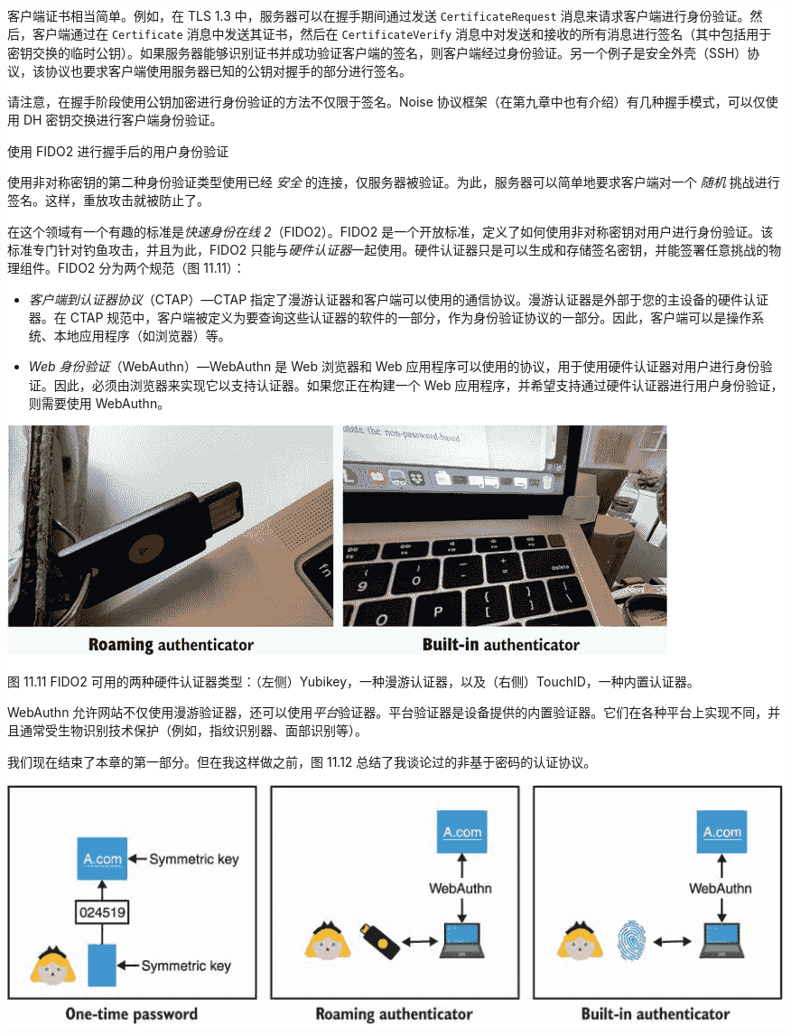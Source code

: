 客户端证书相当简单。例如，在 TLS 1.3 中，服务器可以在握手期间通过发送 `CertificateRequest` 消息来请求客户端进行身份验证。然后，客户端通过在 `Certificate` 消息中发送其证书，然后在 `CertificateVerify` 消息中对发送和接收的所有消息进行签名（其中包括用于密钥交换的临时公钥）。如果服务器能够识别证书并成功验证客户端的签名，则客户端经过身份验证。另一个例子是安全外壳（SSH）协议，该协议也要求客户端使用服务器已知的公钥对握手的部分进行签名。

请注意，在握手阶段使用公钥加密进行身份验证的方法不仅限于签名。Noise 协议框架（在第九章中也有介绍）有几种握手模式，可以仅使用 DH 密钥交换进行客户端身份验证。

使用 FIDO2 进行握手后的用户身份验证

使用非对称密钥的第二种身份验证类型使用已经 *安全* 的连接，仅服务器被验证。为此，服务器可以简单地要求客户端对一个 *随机* 挑战进行签名。这样，重放攻击就被防止了。

在这个领域有一个有趣的标准是*快速身份在线 2*（FIDO2）。FIDO2 是一个开放标准，定义了如何使用非对称密钥对用户进行身份验证。该标准专门针对钓鱼攻击，并且为此，FIDO2 只能与*硬件认证器*一起使用。硬件认证器只是可以生成和存储签名密钥，并能签署任意挑战的物理组件。FIDO2 分为两个规范（图 11.11）：

+   *客户端到认证器协议*（CTAP）—CTAP 指定了漫游认证器和客户端可以使用的通信协议。漫游认证器是外部于您的主设备的硬件认证器。在 CTAP 规范中，客户端被定义为要查询这些认证器的软件的一部分，作为身份验证协议的一部分。因此，客户端可以是操作系统、本地应用程序（如浏览器）等。

+   *Web 身份验证*（WebAuthn）—WebAuthn 是 Web 浏览器和 Web 应用程序可以使用的协议，用于使用硬件认证器对用户进行身份验证。因此，必须由浏览器来实现它以支持认证器。如果您正在构建一个 Web 应用程序，并希望支持通过硬件认证器进行用户身份验证，则需要使用 WebAuthn。

![](img/11_11.jpg)

图 11.11 FIDO2 可用的两种硬件认证器类型：（左侧）Yubikey，一种漫游认证器，以及（右侧）TouchID，一种内置认证器。

WebAuthn 允许网站不仅使用漫游验证器，还可以使用*平台*验证器。平台验证器是设备提供的内置验证器。它们在各种平台上实现不同，并且通常受生物识别技术保护（例如，指纹识别器、面部识别等）。

我们现在结束了本章的第一部分。但在我这样做之前，图 11.12 总结了我谈论过的非基于密码的认证协议。

![](img/11_12.jpg)
